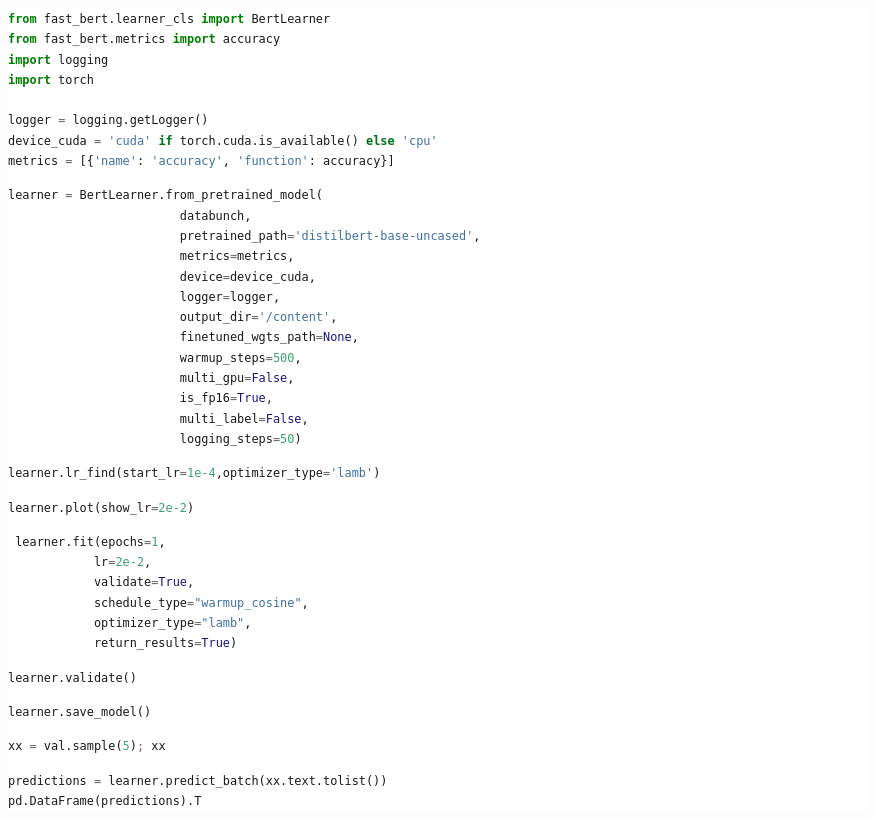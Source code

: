 ```python id="EU_8JOp22G3j"
from fast_bert.learner_cls import BertLearner
from fast_bert.metrics import accuracy
import logging
import torch

logger = logging.getLogger()
device_cuda = 'cuda' if torch.cuda.is_available() else 'cpu'
metrics = [{'name': 'accuracy', 'function': accuracy}]
```

```python id="iifY-pOp2YU3" colab={"base_uri": "https://localhost:8080/", "height": 171, "referenced_widgets": ["dd6c528596744531b479084c32a7a67d", "929f27b840a24526a806ede845ac1b97", "b6d92920a2434c2f8840e515ec5a7877", "631f2559878c40719df681d781b229ae", "4d3f5288eb0c46c69d0923a2b19714cf", "bc29c3bdf3e84abc919ec6bbc09403c5", "09acb85110ef4ac6b604225f4f403541", "56354758183f463a9dffa4590149c6f2"]} executionInfo={"status": "ok", "timestamp": 1597943583584, "user_tz": -330, "elapsed": 77856, "user": {"displayName": "Sparsh Agarwal", "photoUrl": "", "userId": "13037694610922482904"}} outputId="d1a59933-3bf1-49b9-8ed6-dfc5ef0c9572"
learner = BertLearner.from_pretrained_model(
						databunch,
						pretrained_path='distilbert-base-uncased',
						metrics=metrics,
						device=device_cuda,
						logger=logger,
						output_dir='/content',
						finetuned_wgts_path=None,
						warmup_steps=500,
						multi_gpu=False,
						is_fp16=True,
						multi_label=False,
						logging_steps=50)
```

```python id="ZbQQhEJ62dY2" colab={"base_uri": "https://localhost:8080/", "height": 450, "referenced_widgets": ["ab7e1e874d8e4173b50b54ae4a6f8f9e", "763432504f734cfeaf0bef1cd68e72e9", "4265c59eafcd4d8f962960cf8cc2ac0d", "1fa5de508fae4cc6be576f118d8440a7", "bac660ab018b42799d198ad93b94d0f0", "0841021295ab4c6592328b198d011ceb", "cf33508e57d740a4b0eca9b9bbecee22", "958428cf14ab451fb3d111655e305154"]} executionInfo={"status": "ok", "timestamp": 1597943955981, "user_tz": -330, "elapsed": 450154, "user": {"displayName": "Sparsh Agarwal", "photoUrl": "", "userId": "13037694610922482904"}} outputId="bb664b40-44ca-4e8b-991d-6da9f4821061"
learner.lr_find(start_lr=1e-4,optimizer_type='lamb')
```

```python id="v63xoVnp2hjx" colab={"base_uri": "https://localhost:8080/", "height": 401} executionInfo={"status": "ok", "timestamp": 1597944129491, "user_tz": -330, "elapsed": 2545, "user": {"displayName": "Sparsh Agarwal", "photoUrl": "", "userId": "13037694610922482904"}} outputId="33dd6a6c-428f-4161-baa3-6a31f8c739f5"
learner.plot(show_lr=2e-2)
```

```python id="k-O9OQVT3Lk8" colab={"base_uri": "https://localhost:8080/", "height": 168} executionInfo={"status": "ok", "timestamp": 1597944555033, "user_tz": -330, "elapsed": 88988, "user": {"displayName": "Sparsh Agarwal", "photoUrl": "", "userId": "13037694610922482904"}} outputId="066b343a-954e-4f9e-ae74-e38b0566a1c4"
 learner.fit(epochs=1,
            lr=2e-2,
            validate=True,
            schedule_type="warmup_cosine",
            optimizer_type="lamb",
            return_results=True)
```

```python id="ujFx3Fxx3LiO" colab={"base_uri": "https://localhost:8080/", "height": 54} executionInfo={"status": "ok", "timestamp": 1597944461164, "user_tz": -330, "elapsed": 5574, "user": {"displayName": "Sparsh Agarwal", "photoUrl": "", "userId": "13037694610922482904"}} outputId="88f57bfd-e0c8-4011-eed8-6131667b0d32"
learner.validate()
```

```python id="FEAcnoDn3Ld9"
learner.save_model()
```

```python id="-0VZJzq47Xzh"
xx = val.sample(5); xx
```

```python id="ID9Fvoqj71RN" colab={"base_uri": "https://localhost:8080/", "height": 505} executionInfo={"status": "ok", "timestamp": 1597944971417, "user_tz": -330, "elapsed": 1626, "user": {"displayName": "Sparsh Agarwal", "photoUrl": "", "userId": "13037694610922482904"}} outputId="1e41fe26-2b25-418c-88e0-0db2241a6cef"
predictions = learner.predict_batch(xx.text.tolist())
pd.DataFrame(predictions).T
```
